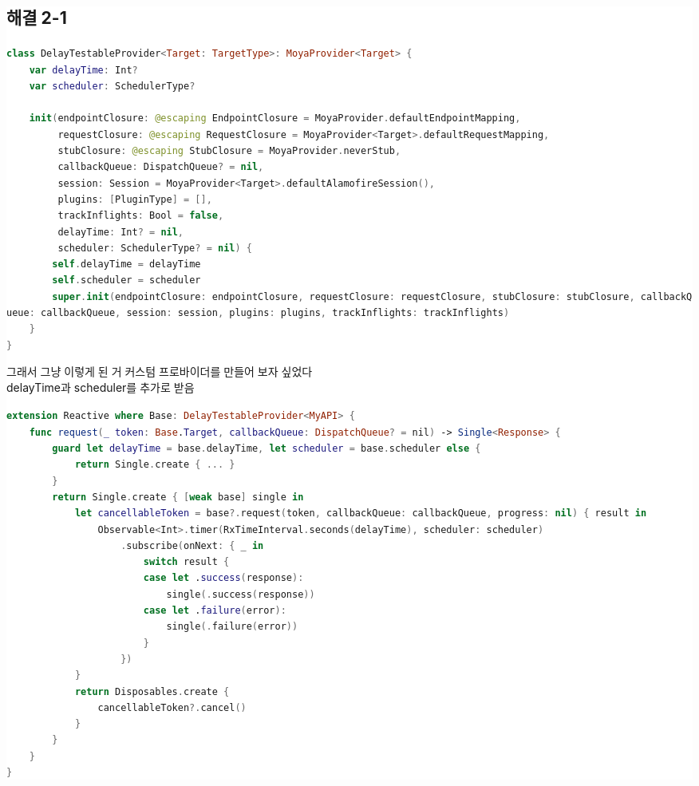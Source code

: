 ## 해결 2-1

```swift
class DelayTestableProvider<Target: TargetType>: MoyaProvider<Target> {
    var delayTime: Int?
    var scheduler: SchedulerType?
    
    init(endpointClosure: @escaping EndpointClosure = MoyaProvider.defaultEndpointMapping,
         requestClosure: @escaping RequestClosure = MoyaProvider<Target>.defaultRequestMapping,
         stubClosure: @escaping StubClosure = MoyaProvider.neverStub,
         callbackQueue: DispatchQueue? = nil,
         session: Session = MoyaProvider<Target>.defaultAlamofireSession(),
         plugins: [PluginType] = [],
         trackInflights: Bool = false,
         delayTime: Int? = nil,
         scheduler: SchedulerType? = nil) {
        self.delayTime = delayTime
        self.scheduler = scheduler
        super.init(endpointClosure: endpointClosure, requestClosure: requestClosure, stubClosure: stubClosure, callbackQueue: callbackQueue, session: session, plugins: plugins, trackInflights: trackInflights)
    }
}
```
그래서 그냥 이렇게 된 거 커스텀 프로바이더를 만들어 보자 싶었다  
delayTime과 scheduler를 추가로 받음

```swift
extension Reactive where Base: DelayTestableProvider<MyAPI> {
    func request(_ token: Base.Target, callbackQueue: DispatchQueue? = nil) -> Single<Response> {
        guard let delayTime = base.delayTime, let scheduler = base.scheduler else {
            return Single.create { ... }
        }
        return Single.create { [weak base] single in
            let cancellableToken = base?.request(token, callbackQueue: callbackQueue, progress: nil) { result in
                Observable<Int>.timer(RxTimeInterval.seconds(delayTime), scheduler: scheduler)
                    .subscribe(onNext: { _ in
                        switch result {
                        case let .success(response):
                            single(.success(response))
                        case let .failure(error):
                            single(.failure(error))
                        }
                    })
            }
            return Disposables.create {
                cancellableToken?.cancel()
            }
        }
    }
}
```
